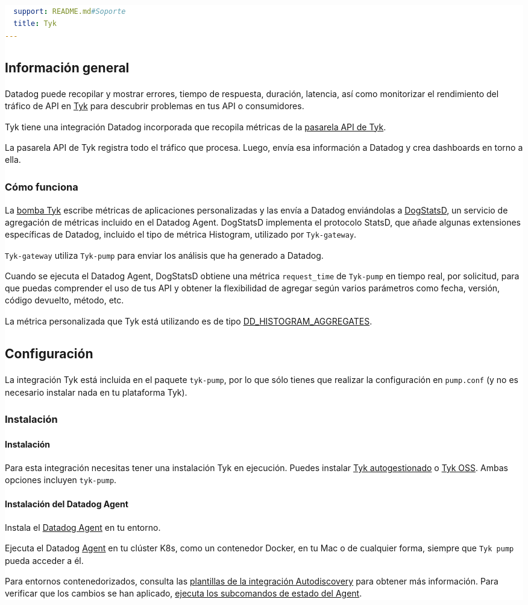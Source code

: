 ```yaml
  support: README.md#Soporte
  title: Tyk
---
```





## Información general

Datadog puede recopilar y mostrar errores, tiempo de respuesta, duración, latencia, así como monitorizar el rendimiento del tráfico de API en [Tyk][1] para descubrir problemas en tus API o consumidores.

Tyk tiene una integración Datadog incorporada que recopila métricas de la [pasarela API de Tyk][2].

La pasarela API de Tyk registra todo el tráfico que procesa. Luego, envía esa información a Datadog y crea dashboards en torno a ella.

### Cómo funciona

La [bomba Tyk][3] escribe métricas de aplicaciones personalizadas y las envía a Datadog enviándolas a [DogStatsD][4], un servicio de agregación de métricas incluido en el Datadog Agent. DogStatsD implementa el protocolo StatsD, que añade algunas extensiones específicas de Datadog, incluido el tipo de métrica Histogram, utilizado por `Tyk-gateway`.

`Tyk-gateway` utiliza `Tyk-pump` para enviar los análisis que ha generado a Datadog.

Cuando se ejecuta el Datadog Agent, DogStatsD obtiene una métrica `request_time` de `Tyk-pump` en tiempo real, por solicitud, para que puedas comprender el uso de tus API y obtener la flexibilidad de agregar según varios parámetros como fecha, versión, código devuelto, método, etc.

La métrica personalizada que Tyk está utilizando es de tipo [DD_HISTOGRAM_AGGREGATES][5].

## Configuración

La integración Tyk está incluida en el paquete `tyk-pump`, por lo que sólo tienes que realizar la configuración en `pump.conf` (y no es necesario instalar nada en tu plataforma Tyk).

### Instalación

#### Instalación

Para esta integración necesitas tener una instalación Tyk en ejecución. Puedes instalar [Tyk autogestionado][6] o [Tyk OSS][7]. Ambas opciones incluyen `tyk-pump`.

#### Instalación del Datadog Agent

Instala el [Datadog Agent][8] en tu entorno.

Ejecuta el Datadog [Agent][9] en tu clúster K8s, como un contenedor Docker, en tu Mac o de cualquier forma, siempre que `Tyk pump` pueda acceder a él.

Para entornos contenedorizados, consulta las [plantillas de la integración Autodiscovery][10] para obtener más información. Para verificar que los cambios se han aplicado, [ejecuta los subcomandos de estado del Agent][11].


[1]: https://tyk.io/
[2]: https://github.com/TykTechnologies/tyk
[3]: https://tyk.io/docs/tyk-pump/
[4]: https://docs.datadoghq.com/es/developers/dogstatsd/?tab=hostagent#pagetitle
[5]: https://docs.datadoghq.com/es/agent/docker/?tab=standard#dogstatsd-custom-metrics
[6]: https://tyk.io/docs/tyk-self-managed/install/
[7]: https://tyk.io/docs/apim/open-source/installation/
[8]: https://app.datadoghq.com/account/settings/agent/latest
[9]: https://docs.datadoghq.com/es/agent/
[10]: https://docs.datadoghq.com/es/agent/kubernetes/integrations/
[11]: https://docs.datadoghq.com/es/agent/guide/agent-commands/?tab=agentv6v7#agent-status-and-information
[12]: https://github.com/TykTechnologies/tyk-pump#dogstatsd
[13]: https://github.com/TykTechnologies/tyk-demo/blob/master/deployments/analytics-datadog/volumes/tyk-pump/pump-datadog.conf
[14]: https://github.com/TykTechnologies/tyk-demo/tree/master/deployments/analytics-datadog
[15]: https://docs.datadoghq.com/es/developers/dogstatsd/?tab=hostagent#setup
[16]: https://app.datadoghq.com/organization-settings/api-keys
[17]: https://docs.datadoghq.com/es/developers/dogstatsd/?tab=hostagent#how-it-works
[18]: https://docs.datadoghq.com/es/agent/guide/agent-commands/#start-stop-and-restart-the-agent
[19]: https://github.com/DataDog/integrations-extras/blob/master/tyk/assets/dashboards/tyk_analytics_canvas.json
[20]: https://github.com/DataDog/integrations-extras/blob/master/tyk/metadata.csv
[21]: https://raw.githubusercontent.com/DataDog/integrations-extras/master/tyk/images/datadog-tyk-analytics-dashboard.jpg
[22]: https://docs.datadoghq.com/es/help/